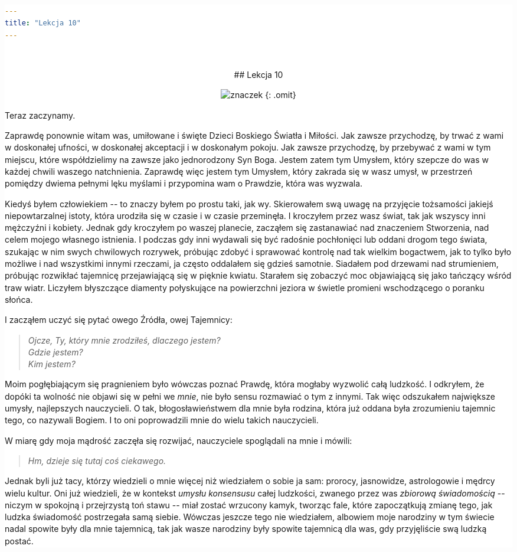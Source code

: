 ```yaml
---
title: "Lekcja 10"
---
```

&nbsp;
<div markdown="1" align="center">
## Lekcja 10

![znaczek]({{page.big-separator}})
{: .omit}



</div>

Teraz zaczynamy.

Zaprawdę ponownie witam was, umiłowane i święte Dzieci Boskiego Światła i Miłości. Jak zawsze przychodzę, by trwać z wami w doskonałej ufności, w doskonałej akceptacji i w doskonałym pokoju. Jak zawsze przychodzę, by przebywać z wami w tym miejscu, które współdzielimy na zawsze jako jednorodzony Syn Boga. Jestem zatem tym Umysłem, który szepcze do was w każdej chwili waszego natchnienia. Zaprawdę więc jestem tym Umysłem, który zakrada się w wasz umysł, w przestrzeń pomiędzy dwiema pełnymi lęku myślami i przypomina wam o Prawdzie, która was wyzwala.

Kiedyś byłem człowiekiem -- to znaczy byłem po prostu taki, jak wy. Skierowałem swą uwagę na przyjęcie tożsamości jakiejś niepowtarzalnej istoty, która urodziła się w czasie i w czasie przeminęła. I kroczyłem przez wasz świat, tak jak wszyscy inni mężczyźni i kobiety. Jednak gdy kroczyłem po waszej planecie, zacząłem się zastanawiać nad znaczeniem Stworzenia, nad celem mojego własnego istnienia. I podczas gdy inni wydawali się być radośnie pochłonięci lub oddani drogom tego świata, szukając w nim swych chwilowych rozrywek, próbując zdobyć i sprawować kontrolę nad tak wielkim bogactwem, jak to tylko było możliwe i nad wszystkimi innymi rzeczami, ja często oddalałem się gdzieś samotnie. Siadałem pod drzewami nad strumieniem, próbując rozwikłać tajemnicę przejawiającą się w pięknie kwiatu. Starałem się zobaczyć moc objawiającą się jako tańczący wśród traw wiatr. Liczyłem błyszczące diamenty połyskujące na powierzchni jeziora w świetle promieni wschodzącego o poranku słońca.

I zacząłem uczyć się pytać owego Źródła, owej Tajemnicy:

> *Ojcze, Ty, który mnie zrodziłeś, dlaczego jestem?*<br>*Gdzie jestem?*<br>*Kim jestem?*

Moim pogłębiającym się pragnieniem było wówczas poznać Prawdę, która mogłaby wyzwolić całą ludzkość. I odkryłem, że dopóki ta wolność nie objawi się w pełni we *mnie*, nie było sensu rozmawiać o tym z innymi. Tak więc odszukałem największe umysły, najlepszych nauczycieli. O tak, błogosławieństwem dla mnie była rodzina, która już oddana była zrozumieniu tajemnic tego, co nazywali Bogiem. I to oni poprowadzili mnie do wielu takich nauczycieli.

W miarę gdy moja mądrość zaczęła się rozwijać, nauczyciele spoglądali na mnie i mówili:

> *Hm, dzieje się tutaj coś ciekawego.*

Jednak byli już tacy, którzy wiedzieli o mnie więcej niż wiedziałem o sobie ja sam: prorocy, jasnowidze, astrologowie i mędrcy wielu kultur. Oni już wiedzieli, że w kontekst *umysłu konsensusu* całej ludzkości, zwanego przez was *zbiorową świadomością* -- niczym w spokojną i przejrzystą toń stawu -- miał zostać wrzucony kamyk, tworząc fale, które zapoczątkują zmianę tego, jak ludzka świadomość postrzegała samą siebie. Wówczas jeszcze tego nie wiedziałem, albowiem moje narodziny w tym świecie nadal spowite były dla mnie tajemnicą, tak jak wasze narodziny były spowite tajemnicą dla was, gdy przyjęliście swą ludzką postać.
